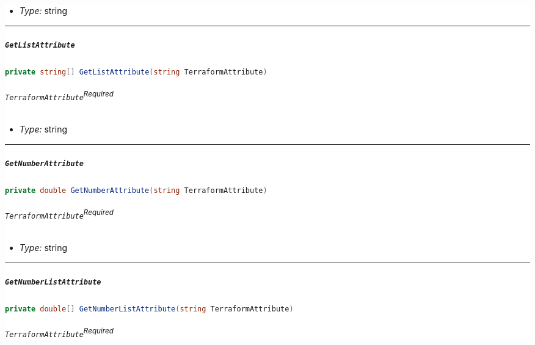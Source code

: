 - *Type:* string

---

##### `GetListAttribute` <a name="GetListAttribute" id="@cdktf/provider-databricks.aibiDashboardEmbeddingAccessPolicySetting.AibiDashboardEmbeddingAccessPolicySetting.getListAttribute"></a>

```csharp
private string[] GetListAttribute(string TerraformAttribute)
```

###### `TerraformAttribute`<sup>Required</sup> <a name="TerraformAttribute" id="@cdktf/provider-databricks.aibiDashboardEmbeddingAccessPolicySetting.AibiDashboardEmbeddingAccessPolicySetting.getListAttribute.parameter.terraformAttribute"></a>

- *Type:* string

---

##### `GetNumberAttribute` <a name="GetNumberAttribute" id="@cdktf/provider-databricks.aibiDashboardEmbeddingAccessPolicySetting.AibiDashboardEmbeddingAccessPolicySetting.getNumberAttribute"></a>

```csharp
private double GetNumberAttribute(string TerraformAttribute)
```

###### `TerraformAttribute`<sup>Required</sup> <a name="TerraformAttribute" id="@cdktf/provider-databricks.aibiDashboardEmbeddingAccessPolicySetting.AibiDashboardEmbeddingAccessPolicySetting.getNumberAttribute.parameter.terraformAttribute"></a>

- *Type:* string

---

##### `GetNumberListAttribute` <a name="GetNumberListAttribute" id="@cdktf/provider-databricks.aibiDashboardEmbeddingAccessPolicySetting.AibiDashboardEmbeddingAccessPolicySetting.getNumberListAttribute"></a>

```csharp
private double[] GetNumberListAttribute(string TerraformAttribute)
```

###### `TerraformAttribute`<sup>Required</sup> <a name="TerraformAttribute" id="@cdktf/provider-databricks.aibiDashboardEmbeddingAccessPolicySetting.AibiDashboardEmbeddingAccessPolicySetting.getNumberListAttribute.parameter.terraformAttribute"></a>
